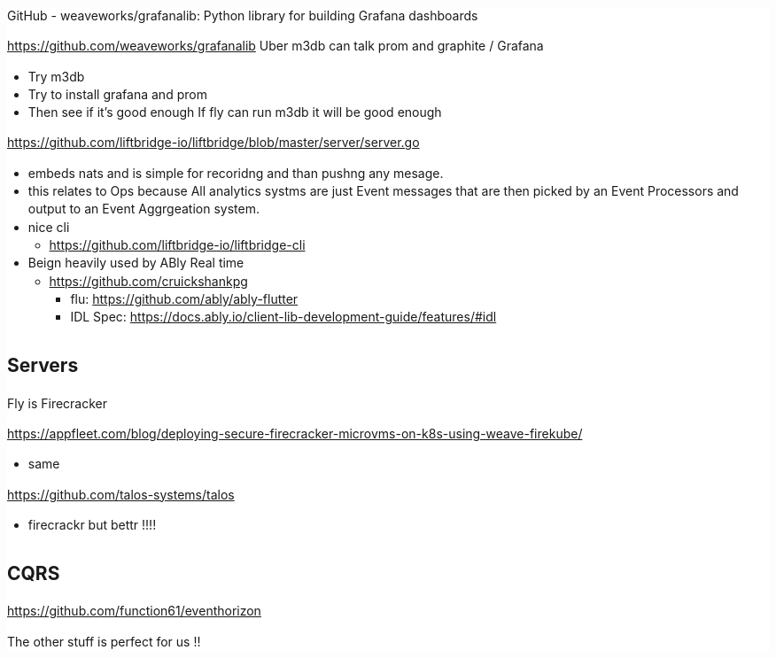 GitHub - weaveworks/grafanalib: Python library for building Grafana dashboards


https://github.com/weaveworks/grafanalib
Uber m3db can talk prom and graphite / Grafana 
- Try m3db 
- Try to install grafana and prom
- Then see if it’s good enough
If fly can run m3db it will be good enough

https://github.com/liftbridge-io/liftbridge/blob/master/server/server.go
- embeds nats and is simple for recoridng and than pushng any mesage.
- this relates to Ops because All analytics systms are just Event messages that are then picked by an Event Processors and output to an Event Aggrgeation system.
- nice cli
	-  https://github.com/liftbridge-io/liftbridge-cli
- Beign heavily used by ABly Real time 
	- https://github.com/cruickshankpg
		- flu: https://github.com/ably/ably-flutter
		- IDL Spec: https://docs.ably.io/client-lib-development-guide/features/#idl

## Servers

Fly is Firecracker

https://appfleet.com/blog/deploying-secure-firecracker-microvms-on-k8s-using-weave-firekube/
- same

https://github.com/talos-systems/talos
- firecrackr but bettr !!!!


## CQRS

https://github.com/function61/eventhorizon

The other stuff is perfect for us !!